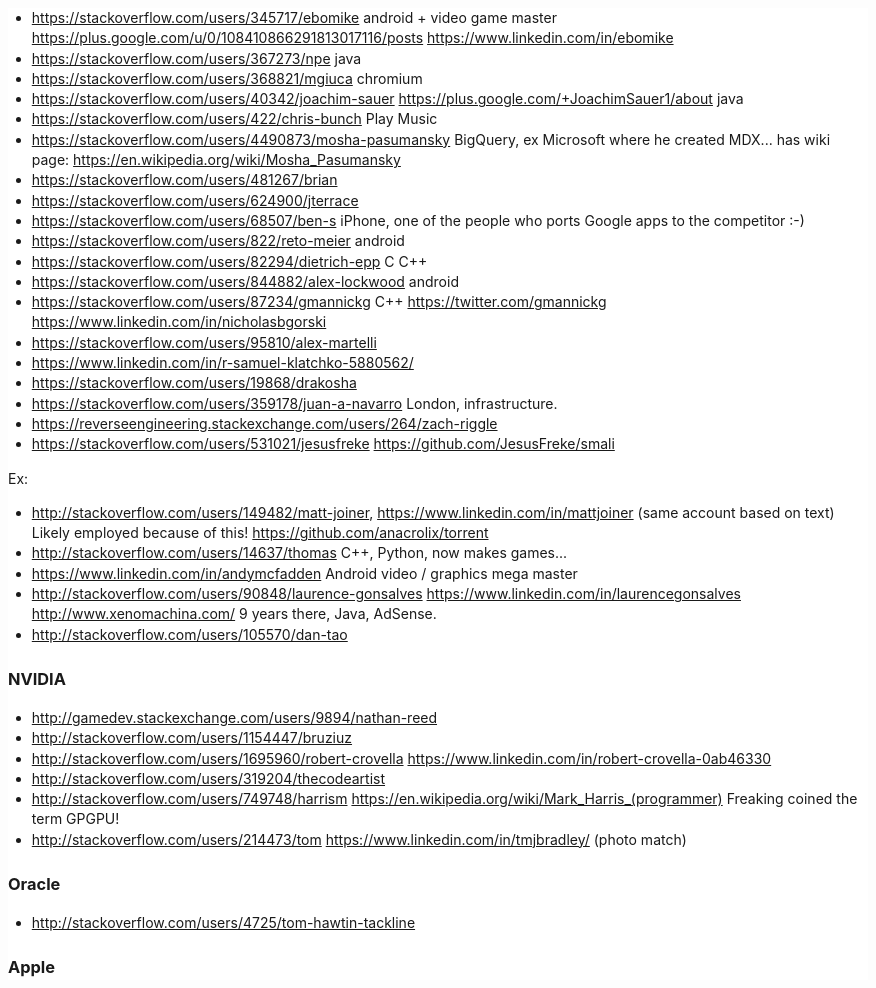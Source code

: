 - <https://stackoverflow.com/users/345717/ebomike> android + video game master <https://plus.google.com/u/0/108410866291813017116/posts> <https://www.linkedin.com/in/ebomike>
- <https://stackoverflow.com/users/367273/npe> java
- <https://stackoverflow.com/users/368821/mgiuca> chromium
- <https://stackoverflow.com/users/40342/joachim-sauer> <https://plus.google.com/+JoachimSauer1/about> java
- <https://stackoverflow.com/users/422/chris-bunch> Play Music
- <https://stackoverflow.com/users/4490873/mosha-pasumansky> BigQuery, ex Microsoft where he created MDX... has wiki page: <https://en.wikipedia.org/wiki/Mosha_Pasumansky>
- <https://stackoverflow.com/users/481267/brian>
- <https://stackoverflow.com/users/624900/jterrace>
- <https://stackoverflow.com/users/68507/ben-s> iPhone, one of the people who ports Google apps to the competitor :-)
- <https://stackoverflow.com/users/822/reto-meier> android
- <https://stackoverflow.com/users/82294/dietrich-epp> C C++
- <https://stackoverflow.com/users/844882/alex-lockwood> android
- <https://stackoverflow.com/users/87234/gmannickg> C++ <https://twitter.com/gmannickg> <https://www.linkedin.com/in/nicholasbgorski>
- <https://stackoverflow.com/users/95810/alex-martelli>
- <https://www.linkedin.com/in/r-samuel-klatchko-5880562/>
- <https://stackoverflow.com/users/19868/drakosha>
- <https://stackoverflow.com/users/359178/juan-a-navarro> London, infrastructure.
- <https://reverseengineering.stackexchange.com/users/264/zach-riggle>
- <https://stackoverflow.com/users/531021/jesusfreke> <https://github.com/JesusFreke/smali>

Ex:

- <http://stackoverflow.com/users/149482/matt-joiner>, <https://www.linkedin.com/in/mattjoiner> (same account based on text) Likely employed because of this! <https://github.com/anacrolix/torrent>
- <http://stackoverflow.com/users/14637/thomas> C++, Python, now makes games...
- <https://www.linkedin.com/in/andymcfadden> Android video / graphics mega master
- <http://stackoverflow.com/users/90848/laurence-gonsalves> <https://www.linkedin.com/in/laurencegonsalves> <http://www.xenomachina.com/> 9 years there, Java, AdSense.
- <http://stackoverflow.com/users/105570/dan-tao>

### NVIDIA

- <http://gamedev.stackexchange.com/users/9894/nathan-reed>
- <http://stackoverflow.com/users/1154447/bruziuz>
- <http://stackoverflow.com/users/1695960/robert-crovella> <https://www.linkedin.com/in/robert-crovella-0ab46330>
- <http://stackoverflow.com/users/319204/thecodeartist>
- <http://stackoverflow.com/users/749748/harrism> <https://en.wikipedia.org/wiki/Mark_Harris_(programmer)> Freaking coined the term GPGPU!
- <http://stackoverflow.com/users/214473/tom> <https://www.linkedin.com/in/tmjbradley/> (photo match)

### Oracle

- <http://stackoverflow.com/users/4725/tom-hawtin-tackline>

### Apple
